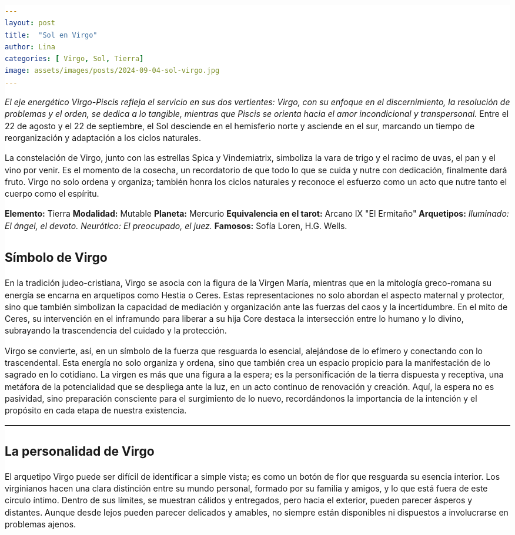 ```yaml
---
layout: post
title:  "Sol en Virgo"
author: Lina
categories: [ Virgo, Sol, Tierra]
image: assets/images/posts/2024-09-04-sol-virgo.jpg
---
```


*El eje energético Virgo-Piscis refleja el servicio en sus dos vertientes: Virgo, con su enfoque en el discernimiento, la resolución de problemas y el orden, se dedica a lo tangible, mientras que Piscis se orienta hacia el amor incondicional y transpersonal.* Entre el 22 de agosto y el 22 de septiembre, el Sol desciende en el hemisferio norte y asciende en el sur, marcando un tiempo de reorganización y adaptación a los ciclos naturales.

La constelación de Virgo, junto con las estrellas Spica y Vindemiatrix, simboliza la vara de trigo y el racimo de uvas, el pan y el vino por venir. Es el momento de la cosecha, un recordatorio de que todo lo que se cuida y nutre con dedicación, finalmente dará fruto. Virgo no solo ordena y organiza; también honra los ciclos naturales y reconoce el esfuerzo como un acto que nutre tanto el cuerpo como el espíritu.

**Elemento:** Tierra
**Modalidad:** Mutable
**Planeta:** Mercurio
**Equivalencia en el tarot:** Arcano IX "El Ermitaño"
**Arquetipos:** *Iluminado: El ángel, el devoto. Neurótico: El preocupado, el juez.*
**Famosos:** Sofía Loren, H.G. Wells.

## Símbolo de Virgo

En la tradición judeo-cristiana, Virgo se asocia con la figura de la Virgen María, mientras que en la mitología greco-romana su energía se encarna en arquetipos como Hestia o Ceres. Estas representaciones no solo abordan el aspecto maternal y protector, sino que también simbolizan la capacidad de mediación y organización ante las fuerzas del caos y la incertidumbre. En el mito de Ceres, su intervención en el inframundo para liberar a su hija Core destaca la intersección entre lo humano y lo divino, subrayando la trascendencia del cuidado y la protección.

Virgo se convierte, así, en un símbolo de la fuerza que resguarda lo esencial, alejándose de lo efímero y conectando con lo trascendental. Esta energía no solo organiza y ordena, sino que también crea un espacio propicio para la manifestación de lo sagrado en lo cotidiano. La virgen es más que una figura a la espera; es la personificación de la tierra dispuesta y receptiva, una metáfora de la potencialidad que se despliega ante la luz, en un acto continuo de renovación y creación. Aquí, la espera no es pasividad, sino preparación consciente para el surgimiento de lo nuevo, recordándonos la importancia de la intención y el propósito en cada etapa de nuestra existencia.


___

## La personalidad de Virgo 

El arquetipo Virgo puede ser difícil de identificar a simple vista; es como un botón de flor que resguarda su esencia interior. Los virginianos hacen una clara distinción entre su mundo personal, formado por su familia y amigos, y lo que está fuera de este círculo íntimo. Dentro de sus límites, se muestran cálidos y entregados, pero hacia el exterior, pueden parecer ásperos y distantes. Aunque desde lejos pueden parecer delicados y amables, no siempre están disponibles ni dispuestos a involucrarse en problemas ajenos.
